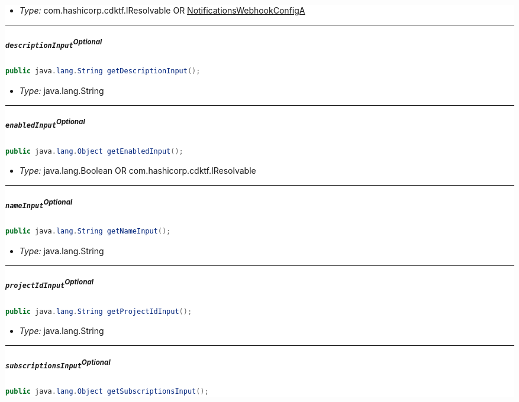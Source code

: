 - *Type:* com.hashicorp.cdktf.IResolvable OR <a href="#@cdktf/provider-hcp.notificationsWebhook.NotificationsWebhookConfigA">NotificationsWebhookConfigA</a>

---

##### `descriptionInput`<sup>Optional</sup> <a name="descriptionInput" id="@cdktf/provider-hcp.notificationsWebhook.NotificationsWebhook.property.descriptionInput"></a>

```java
public java.lang.String getDescriptionInput();
```

- *Type:* java.lang.String

---

##### `enabledInput`<sup>Optional</sup> <a name="enabledInput" id="@cdktf/provider-hcp.notificationsWebhook.NotificationsWebhook.property.enabledInput"></a>

```java
public java.lang.Object getEnabledInput();
```

- *Type:* java.lang.Boolean OR com.hashicorp.cdktf.IResolvable

---

##### `nameInput`<sup>Optional</sup> <a name="nameInput" id="@cdktf/provider-hcp.notificationsWebhook.NotificationsWebhook.property.nameInput"></a>

```java
public java.lang.String getNameInput();
```

- *Type:* java.lang.String

---

##### `projectIdInput`<sup>Optional</sup> <a name="projectIdInput" id="@cdktf/provider-hcp.notificationsWebhook.NotificationsWebhook.property.projectIdInput"></a>

```java
public java.lang.String getProjectIdInput();
```

- *Type:* java.lang.String

---

##### `subscriptionsInput`<sup>Optional</sup> <a name="subscriptionsInput" id="@cdktf/provider-hcp.notificationsWebhook.NotificationsWebhook.property.subscriptionsInput"></a>

```java
public java.lang.Object getSubscriptionsInput();
```
